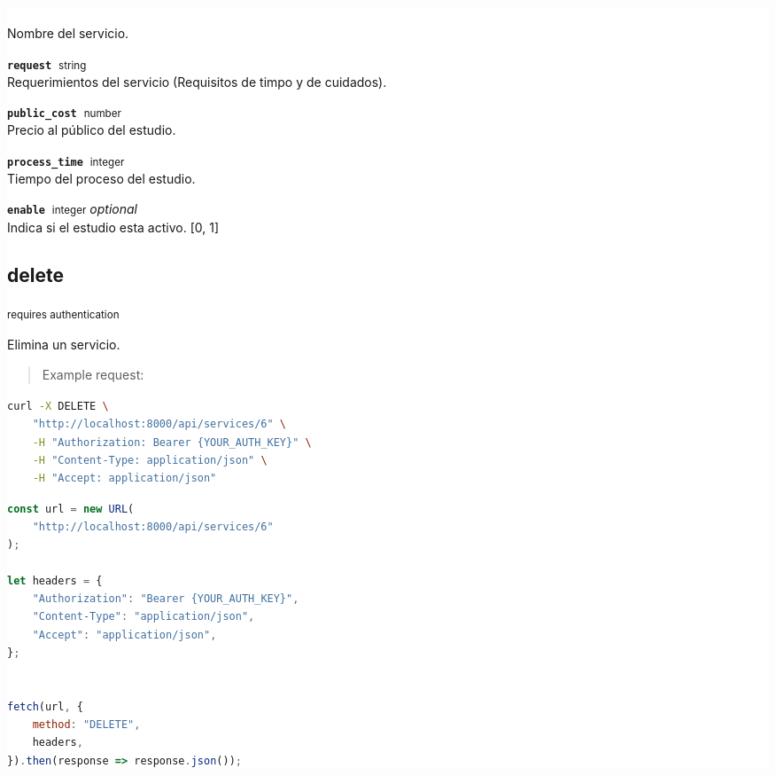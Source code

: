 <br>
Nombre del servicio.
</p>
<p>
<b><code>request</code></b>&nbsp;&nbsp;<small>string</small>  &nbsp;
<input type="text" name="request" data-endpoint="POSTapi-services--id-" data-component="body" required  hidden>
<br>
Requerimientos del servicio (Requisitos de timpo y de cuidados).
</p>
<p>
<b><code>public_cost</code></b>&nbsp;&nbsp;<small>number</small>  &nbsp;
<input type="number" name="public_cost" data-endpoint="POSTapi-services--id-" data-component="body" required  hidden>
<br>
Precio al público del estudio.
</p>
<p>
<b><code>process_time</code></b>&nbsp;&nbsp;<small>integer</small>  &nbsp;
<input type="number" name="process_time" data-endpoint="POSTapi-services--id-" data-component="body" required  hidden>
<br>
Tiempo del proceso del estudio.
</p>
<p>
<b><code>enable</code></b>&nbsp;&nbsp;<small>integer</small>     <i>optional</i> &nbsp;
<input type="number" name="enable" data-endpoint="POSTapi-services--id-" data-component="body"  hidden>
<br>
Indica si el estudio esta activo. [0, 1]
</p>

</form>


## delete

<small class="badge badge-darkred">requires authentication</small>

Elimina un servicio.

> Example request:

```bash
curl -X DELETE \
    "http://localhost:8000/api/services/6" \
    -H "Authorization: Bearer {YOUR_AUTH_KEY}" \
    -H "Content-Type: application/json" \
    -H "Accept: application/json"
```

```javascript
const url = new URL(
    "http://localhost:8000/api/services/6"
);

let headers = {
    "Authorization": "Bearer {YOUR_AUTH_KEY}",
    "Content-Type": "application/json",
    "Accept": "application/json",
};


fetch(url, {
    method: "DELETE",
    headers,
}).then(response => response.json());
```